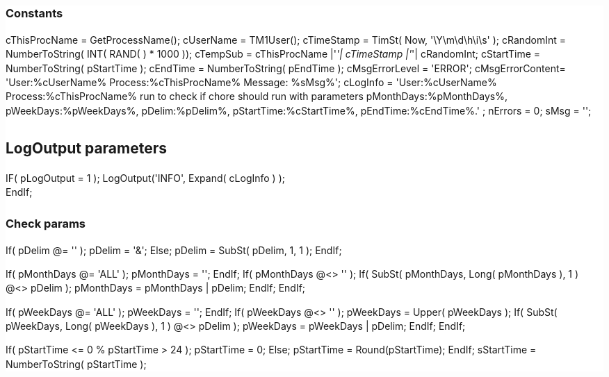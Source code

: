 ### Constants ###
cThisProcName   = GetProcessName();
cUserName       = TM1User();
cTimeStamp      = TimSt( Now, '\Y\m\d\h\i\s' );
cRandomInt      = NumberToString( INT( RAND( ) * 1000 ));
cTempSub        = cThisProcName |'_'| cTimeStamp |'_'| cRandomInt;
cStartTime      = NumberToString( pStartTime );
cEndTime        = NumberToString( pEndTime );
cMsgErrorLevel  = 'ERROR';
cMsgErrorContent= 'User:%cUserName% Process:%cThisProcName% Message: %sMsg%';
cLogInfo        = 'User:%cUserName% Process:%cThisProcName% run to check if chore should run with parameters pMonthDays:%pMonthDays%, pWeekDays:%pWeekDays%, pDelim:%pDelim%, pStartTime:%cStartTime%, pEndTime:%cEndTime%.' ; 
nErrors         = 0;
sMsg            = '';

## LogOutput parameters
IF( pLogOutput = 1 );
    LogOutput('INFO', Expand( cLogInfo ) );   
EndIf;

### Check params
If( pDelim @= '' );
    pDelim = '&';
Else;
    pDelim = SubSt( pDelim, 1, 1 );
EndIf;

If( pMonthDays @= 'ALL' );
    pMonthDays = '';
EndIf;
If( pMonthDays @<> '' );
    If( SubSt( pMonthDays, Long( pMonthDays ), 1 ) @<> pDelim );
        pMonthDays = pMonthDays | pDelim;
    EndIf;
EndIf;

If( pWeekDays @= 'ALL' );
    pWeekDays = '';
EndIf;
If( pWeekDays @<> '' );
    pWeekDays = Upper( pWeekDays );
    If( SubSt( pWeekDays, Long( pWeekDays ), 1 ) @<> pDelim );
        pWeekDays = pWeekDays | pDelim;
    EndIf;
EndIf;

If( pStartTime <= 0 % pStartTime > 24 );
    pStartTime = 0;
Else;
    pStartTime = Round(pStartTime);
EndIf;
sStartTime = NumberToString( pStartTime );
